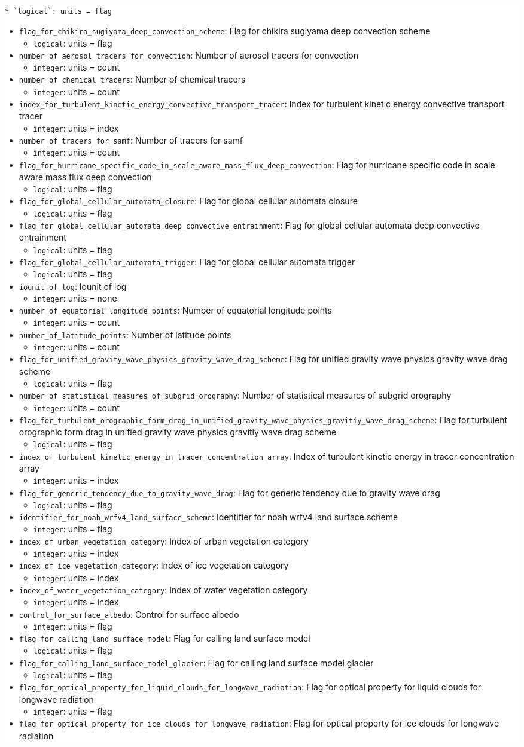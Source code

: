     * `logical`: units = flag
* `flag_for_chikira_sugiyama_deep_convection_scheme`: Flag for chikira sugiyama deep convection scheme
    * `logical`: units = flag
* `number_of_aerosol_tracers_for_convection`: Number of aerosol tracers for convection
    * `integer`: units = count
* `number_of_chemical_tracers`: Number of chemical tracers
    * `integer`: units = count
* `index_for_turbulent_kinetic_energy_convective_transport_tracer`: Index for turbulent kinetic energy convective transport tracer
    * `integer`: units = index
* `number_of_tracers_for_samf`: Number of tracers for samf
    * `integer`: units = count
* `flag_for_hurricane_specific_code_in_scale_aware_mass_flux_deep_convection`: Flag for hurricane specific code in scale aware mass flux deep convection
    * `logical`: units = flag
* `flag_for_global_cellular_automata_closure`: Flag for global cellular automata closure
    * `logical`: units = flag
* `flag_for_global_cellular_automata_deep_convective_entrainment`: Flag for global cellular automata deep convective entrainment
    * `logical`: units = flag
* `flag_for_global_cellular_automata_trigger`: Flag for global cellular automata trigger
    * `logical`: units = flag
* `iounit_of_log`: Iounit of log
    * `integer`: units = none
* `number_of_equatorial_longitude_points`: Number of equatorial longitude points
    * `integer`: units = count
* `number_of_latitude_points`: Number of latitude points
    * `integer`: units = count
* `flag_for_unified_gravity_wave_physics_gravity_wave_drag_scheme`: Flag for unified gravity wave physics gravity wave drag scheme
    * `logical`: units = flag
* `number_of_statistical_measures_of_subgrid_orography`: Number of statistical measures of subgrid orography
    * `integer`: units = count
* `flag_for_turbulent_orographic_form_drag_in_unified_gravity_wave_physics_gravitiy_wave_drag_scheme`: Flag for turbulent orographic form drag in unified gravity wave physics gravitiy wave drag scheme
    * `logical`: units = flag
* `index_of_turbulent_kinetic_energy_in_tracer_concentration_array`: Index of turbulent kinetic energy in tracer concentration array
    * `integer`: units = index
* `flag_for_generic_tendency_due_to_gravity_wave_drag`: Flag for generic tendency due to gravity wave drag
    * `logical`: units = flag
* `identifier_for_noah_wrfv4_land_surface_scheme`: Identifier for noah wrfv4 land surface scheme
    * `integer`: units = flag
* `index_of_urban_vegetation_category`: Index of urban vegetation category
    * `integer`: units = index
* `index_of_ice_vegetation_category`: Index of ice vegetation category
    * `integer`: units = index
* `index_of_water_vegetation_category`: Index of water vegetation category
    * `integer`: units = index
* `control_for_surface_albedo`: Control for surface albedo
    * `integer`: units = flag
* `flag_for_calling_land_surface_model`: Flag for calling land surface model
    * `logical`: units = flag
* `flag_for_calling_land_surface_model_glacier`: Flag for calling land surface model glacier
    * `logical`: units = flag
* `flag_for_optical_property_for_liquid_clouds_for_longwave_radiation`: Flag for optical property for liquid clouds for longwave radiation
    * `integer`: units = flag
* `flag_for_optical_property_for_ice_clouds_for_longwave_radiation`: Flag for optical property for ice clouds for longwave radiation